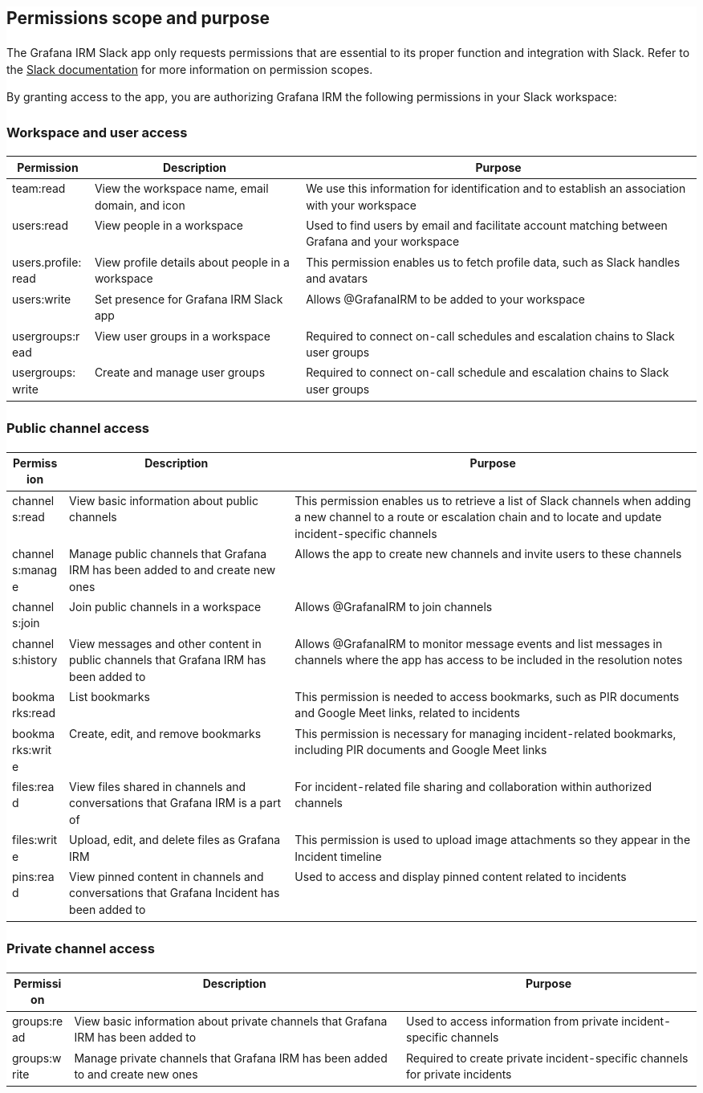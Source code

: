 ## Permissions scope and purpose

The Grafana IRM Slack app only requests permissions that are essential to its proper function and integration with Slack.
Refer to the [Slack documentation](https://api.slack.com/scopes) for more information on permission scopes.

By granting access to the app, you are authorizing Grafana IRM the following permissions in your Slack workspace:

### Workspace and user access

| Permission         | Description                                      | Purpose                                                                                        |
|--------------------|--------------------------------------------------|------------------------------------------------------------------------------------------------|
| team:read          | View the workspace name, email domain, and icon  | We use this information for identification and to establish an association with your workspace |
| users:read         | View people in a workspace                       | Used to find users by email and facilitate account matching between Grafana and your workspace |
| users.profile:read | View profile details about people in a workspace | This permission enables us to fetch profile data, such as Slack handles and avatars            |
| users:write        | Set presence for Grafana IRM Slack app           | Allows @GrafanaIRM to be added to your workspace                                               |
| usergroups:read    | View user groups in a workspace                  | Required to connect on-call schedules and escalation chains to Slack user groups               |
| usergroups:write   | Create and manage user groups                    | Required to connect on-call schedule and escalation chains to Slack user groups                |

### Public channel access

| Permission       | Description                                                                               | Purpose                                                                                                                                                                      |
|------------------|-------------------------------------------------------------------------------------------|------------------------------------------------------------------------------------------------------------------------------------------------------------------------------|
| channels:read    | View basic information about public channels                                              | This permission enables us to retrieve a list of Slack channels when adding a new channel to a route or escalation chain and to locate and update incident-specific channels |
| channels:manage  | Manage public channels that Grafana IRM has been added to and create new ones             | Allows the app to create new channels and invite users to these channels                                                                                                     |
| channels:join    | Join public channels in a workspace                                                       | Allows @GrafanaIRM to join channels                                                                                                                                          |
| channels:history | View messages and other content in public channels that Grafana IRM has been added to     | Allows @GrafanaIRM to monitor message events and list messages in channels where the app has access to be included in the resolution notes                                   |
| bookmarks:read   |  List bookmarks                                                                           | This permission is needed to access bookmarks, such as PIR documents and Google Meet links, related to incidents                                                             |
| bookmarks:write  |  Create, edit, and remove bookmarks                                                       | This permission is necessary for managing incident-related bookmarks, including PIR documents and Google Meet links                                                          |
| files:read       | View files shared in channels and conversations that Grafana IRM is a part of             | For incident-related file sharing and collaboration within authorized channels                                                                                               |
| files:write      | Upload, edit, and delete files as Grafana IRM                                             | This permission is used to upload image attachments so they appear in the Incident timeline                                                                                  |
| pins:read        | View pinned content in channels and conversations that Grafana Incident has been added to | Used to access and display pinned content related to incidents                                                                                                               |

### Private channel access

| Permission       | Description                                                                      | Purpose                                                                                                                              |
|------------------|----------------------------------------------------------------------------------|--------------------------------------------------------------------------------------------------------------------------------------|
| groups:read      | View basic information about private channels that Grafana IRM has been added to | Used to access information from private incident-specific channels                                                                   |
| groups:write     | Manage private channels that Grafana IRM has been added to and create new ones   | Required to create private incident-specific channels for private incidents                                                          |